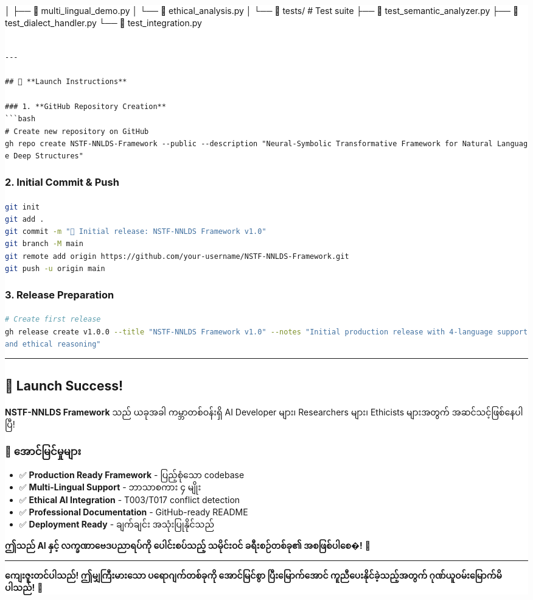 │   ├── 🔧 multi_lingual_demo.py
│   └── 🔧 ethical_analysis.py
│
└── 📁 tests/                             # Test suite
    ├── 🔧 test_semantic_analyzer.py
    ├── 🔧 test_dialect_handler.py
    └── 🔧 test_integration.py
```

---

## 🚀 **Launch Instructions**

### 1. **GitHub Repository Creation**
```bash
# Create new repository on GitHub
gh repo create NSTF-NNLDS-Framework --public --description "Neural-Symbolic Transformative Framework for Natural Language Deep Structures"
```

### 2. **Initial Commit & Push**
```bash
git init
git add .
git commit -m "🎉 Initial release: NSTF-NNLDS Framework v1.0"
git branch -M main
git remote add origin https://github.com/your-username/NSTF-NNLDS-Framework.git
git push -u origin main
```

### 3. **Release Preparation**
```bash
# Create first release
gh release create v1.0.0 --title "NSTF-NNLDS Framework v1.0" --notes "Initial production release with 4-language support and ethical reasoning"
```

---

## 🎉 **Launch Success!**

**NSTF-NNLDS Framework** သည် ယခုအခါ ကမ္ဘာတစ်ဝန်းရှိ AI Developer များ၊ Researchers များ၊ Ethicists များအတွက် အဆင်သင့်ဖြစ်နေပါပြီ!

### 🌟 **အောင်မြင်မှုများ**
- ✅ **Production Ready Framework** - ပြည့်စုံသော codebase
- ✅ **Multi-Lingual Support** - ဘာသာစကား ၄ မျိုး
- ✅ **Ethical AI Integration** - T003/T017 conflict detection  
- ✅ **Professional Documentation** - GitHub-ready README
- ✅ **Deployment Ready** - ချက်ချင်း အသုံးပြုနိုင်သည်

**ဤသည် AI နှင့် လက္ခဏာဗေဒပညာရပ်ကို ပေါင်းစပ်သည့် သမိုင်းဝင် ခရီးစဉ်တစ်ခု၏ အစဖြစ်ပါစေ�!** 🚀

---
**ကျေးဇူးတင်ပါသည်! ဤမျှကြီးမားသော ပရောဂျက်တစ်ခုကို အောင်မြင်စွာ ပြီးမြောက်အောင် ကူညီပေးနိုင်ခဲ့သည့်အတွက် ဂုဏ်ယူဝမ်းမြောက်မိပါသည်!** 🎊
